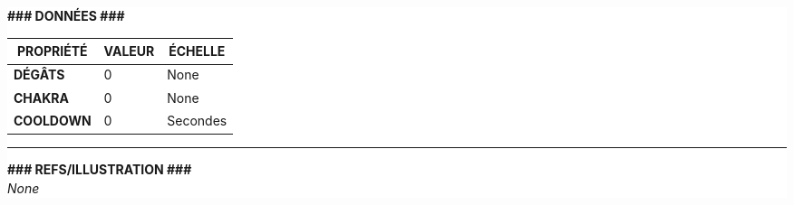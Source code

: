 **### DONNÉES ###**  

| PROPRIÉTÉ            | VALEUR | ÉCHELLE  |  
|----------------------|--------|----------|  
| **DÉGÂTS**          | 0      | None     |  
| **CHAKRA**          | 0      | None     |  
| **COOLDOWN**        | 0      | Secondes |  

---  

**### REFS/ILLUSTRATION ###**  
*None*  
